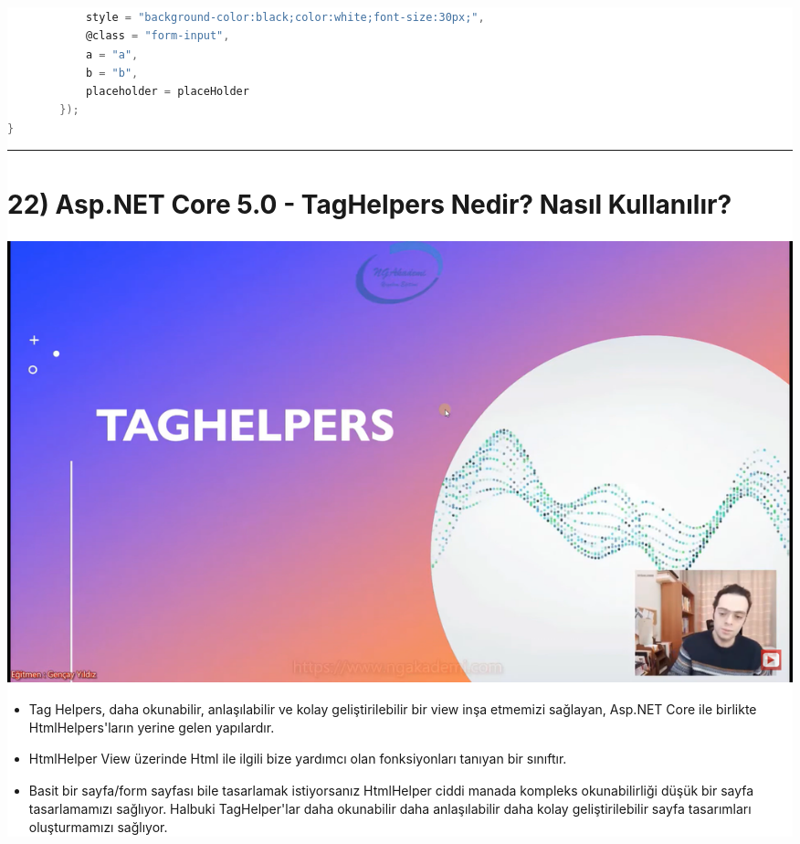 ```C#
            style = "background-color:black;color:white;font-size:30px;",
            @class = "form-input",
            a = "a",
            b = "b",
            placeholder = placeHolder
        });
}
```

***
# 22) Asp.NET Core 5.0 - TagHelpers Nedir? Nasıl Kullanılır?
<img src="13.png">

- Tag Helpers, daha okunabilir, anlaşılabilir ve kolay geliştirilebilir bir view inşa etmemizi sağlayan, Asp.NET Core ile birlikte HtmlHelpers'ların yerine gelen yapılardır.

- HtmlHelper View üzerinde Html ile ilgili bize yardımcı olan fonksiyonları tanıyan bir sınıftır.

- Basit bir sayfa/form sayfası bile tasarlamak istiyorsanız HtmlHelper ciddi manada kompleks okunabilirliği düşük bir sayfa tasarlamamızı sağlıyor. Halbuki TagHelper'lar daha okunabilir daha anlaşılabilir daha kolay geliştirilebilir sayfa tasarımları oluşturmamızı sağlıyor.
 